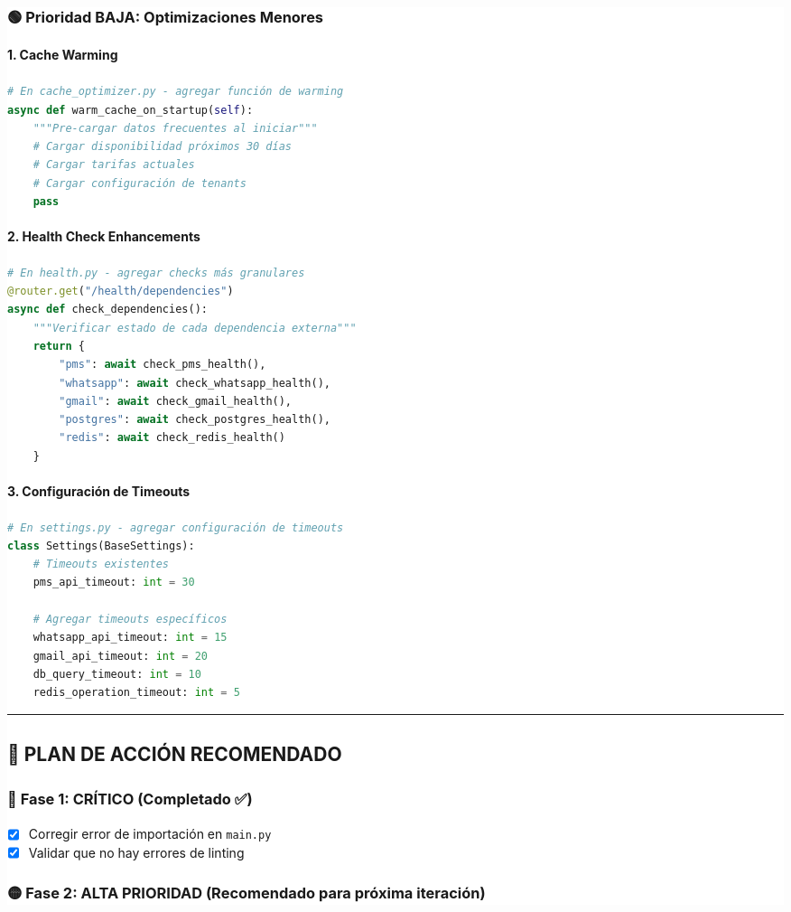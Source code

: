 ### 🟢 **Prioridad BAJA: Optimizaciones Menores**

#### 1. Cache Warming
```python
# En cache_optimizer.py - agregar función de warming
async def warm_cache_on_startup(self):
    """Pre-cargar datos frecuentes al iniciar"""
    # Cargar disponibilidad próximos 30 días
    # Cargar tarifas actuales
    # Cargar configuración de tenants
    pass
```

#### 2. Health Check Enhancements
```python
# En health.py - agregar checks más granulares
@router.get("/health/dependencies")
async def check_dependencies():
    """Verificar estado de cada dependencia externa"""
    return {
        "pms": await check_pms_health(),
        "whatsapp": await check_whatsapp_health(),
        "gmail": await check_gmail_health(),
        "postgres": await check_postgres_health(),
        "redis": await check_redis_health()
    }
```

#### 3. Configuración de Timeouts
```python
# En settings.py - agregar configuración de timeouts
class Settings(BaseSettings):
    # Timeouts existentes
    pms_api_timeout: int = 30
    
    # Agregar timeouts específicos
    whatsapp_api_timeout: int = 15
    gmail_api_timeout: int = 20
    db_query_timeout: int = 10
    redis_operation_timeout: int = 5
```

---

## 🚀 PLAN DE ACCIÓN RECOMENDADO

### 🔴 **Fase 1: CRÍTICO** (Completado ✅)
- [x] Corregir error de importación en `main.py`
- [x] Validar que no hay errores de linting

### 🟡 **Fase 2: ALTA PRIORIDAD** (Recomendado para próxima iteración)
